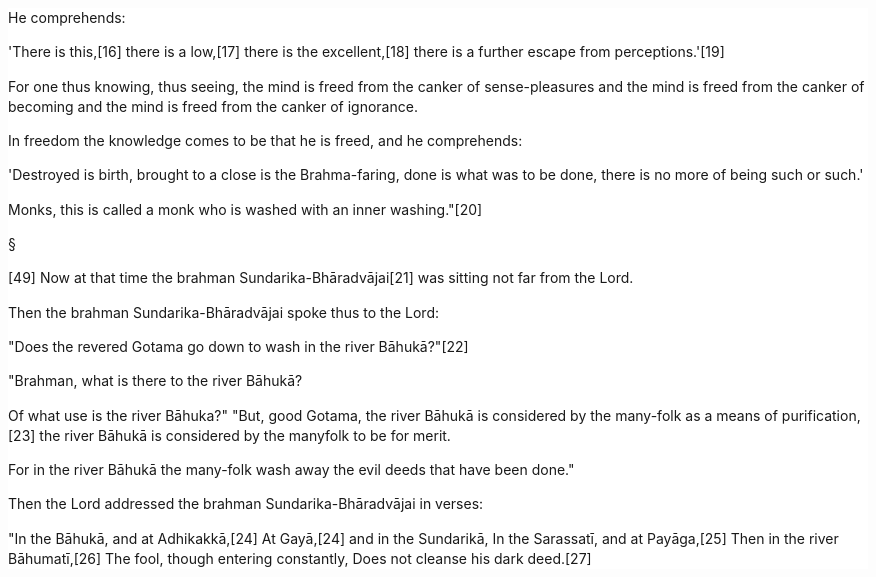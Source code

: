  He comprehends:

 'There is this,[16]
 there is a low,[17]
 there is the excellent,[18]
 there is a further escape from perceptions.'[19]

 For one thus knowing,
 thus seeing,
 the mind is freed
 from the canker of sense-pleasures
 and the mind is freed
 from the canker of becoming
 and the mind is freed
 from the canker of ignorance.

 In freedom
 the knowledge comes to be
 that he is freed,
 and he comprehends:

 'Destroyed is birth,
 brought to a close is the Brahma-faring,
 done is what was to be done,
 there is no more of being such or such.'

 Monks, this is called a monk
 who is washed
 with an inner washing."[20]

 §

 [49] Now at that time the brahman Sundarika-Bhāradvājai[21] was sitting not far from the Lord.

 Then the brahman Sundarika-Bhāradvājai spoke thus to the Lord:

 "Does the revered Gotama go down to wash in the river Bāhukā?"[22]

 "Brahman, what is there to the river Bāhukā?

 Of what use is the river Bāhuka?"
 "But, good Gotama, the river Bāhukā
 is considered by the many-folk
 as a means of purification,[23]
 the river Bāhukā is considered by the manyfolk
 to be for merit.

 For in the river Bāhukā
 the many-folk wash away
 the evil deeds that have been done."

 Then the Lord addressed the brahman Sundarika-Bhāradvājai in verses:

 "In the Bāhukā, and at Adhikakkā,[24]
 At Gayā,[24] and in the Sundarikā,
 In the Sarassatī, and at Payāga,[25]
 Then in the river Bāhumatī,[26]
 The fool, though entering constantly,
 Does not cleanse his dark deed.[27]
